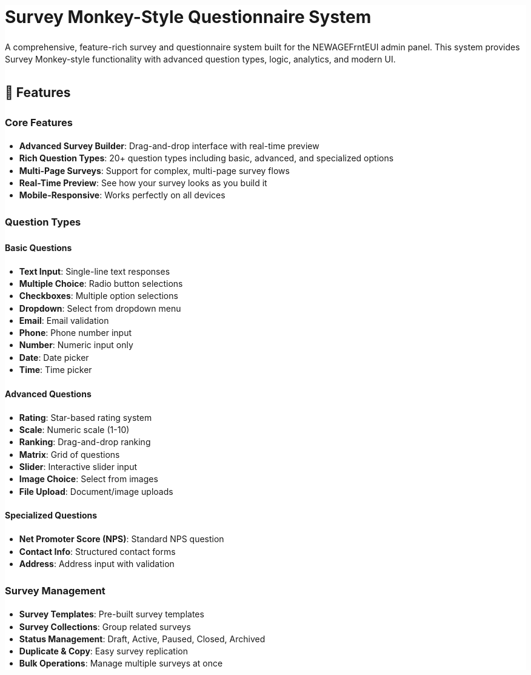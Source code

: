 # Survey Monkey-Style Questionnaire System

A comprehensive, feature-rich survey and questionnaire system built for the NEWAGEFrntEUI admin panel. This system provides Survey Monkey-style functionality with advanced question types, logic, analytics, and modern UI.

## 🚀 Features

### Core Features
- **Advanced Survey Builder**: Drag-and-drop interface with real-time preview
- **Rich Question Types**: 20+ question types including basic, advanced, and specialized options
- **Multi-Page Surveys**: Support for complex, multi-page survey flows
- **Real-Time Preview**: See how your survey looks as you build it
- **Mobile-Responsive**: Works perfectly on all devices

### Question Types

#### Basic Questions
- **Text Input**: Single-line text responses
- **Multiple Choice**: Radio button selections
- **Checkboxes**: Multiple option selections
- **Dropdown**: Select from dropdown menu
- **Email**: Email validation
- **Phone**: Phone number input
- **Number**: Numeric input only
- **Date**: Date picker
- **Time**: Time picker

#### Advanced Questions
- **Rating**: Star-based rating system
- **Scale**: Numeric scale (1-10)
- **Ranking**: Drag-and-drop ranking
- **Matrix**: Grid of questions
- **Slider**: Interactive slider input
- **Image Choice**: Select from images
- **File Upload**: Document/image uploads

#### Specialized Questions
- **Net Promoter Score (NPS)**: Standard NPS question
- **Contact Info**: Structured contact forms
- **Address**: Address input with validation

### Survey Management
- **Survey Templates**: Pre-built survey templates
- **Survey Collections**: Group related surveys
- **Status Management**: Draft, Active, Paused, Closed, Archived
- **Duplicate & Copy**: Easy survey replication
- **Bulk Operations**: Manage multiple surveys at once

